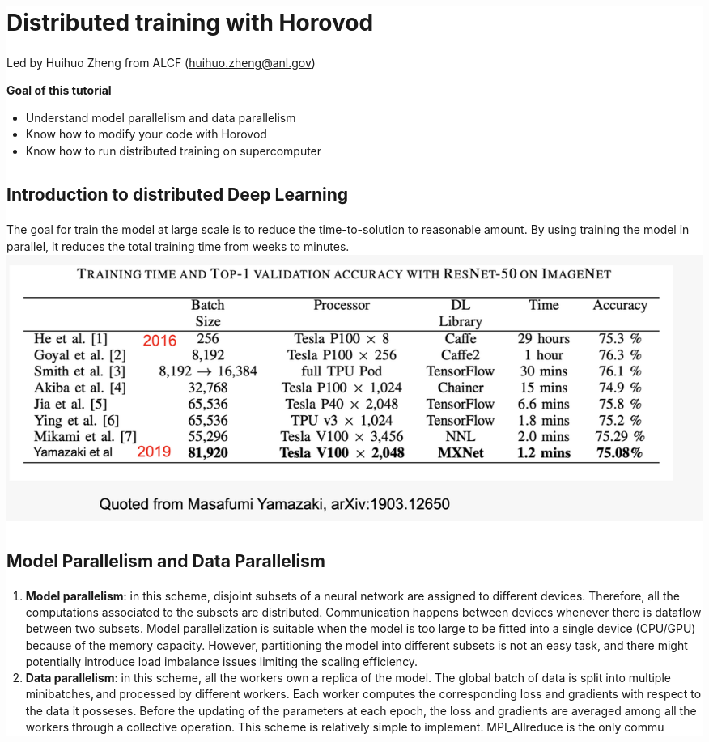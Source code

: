 # Distributed training with Horovod
Led by Huihuo Zheng from ALCF (<huihuo.zheng@anl.gov>)

**Goal of this tutorial**
* Understand model parallelism and data parallelism
* Know how to modify your code with Horovod
* Know how to run distributed training on supercomputer

## Introduction to distributed Deep Learning
The goal for train the model at large scale is to reduce the time-to-solution to reasonable amount. By using training the model in parallel, it reduces the total training time from weeks to minutes.
![acc](./images/resnet50.png)


## Model Parallelism and Data Parallelism

1. **Model parallelism**: in this scheme, disjoint subsets of a neural network are assigned to different devices. Therefore, all the computations associated to the subsets are distributed. Communication happens between devices whenever there is dataflow between two subsets. Model parallelization is suitable when the model is too large to be fitted into a single device (CPU/GPU) because of the memory capacity. However, partitioning the model into different subsets is not an easy task, and there might potentially introduce load imbalance issues limiting the scaling efficiency.  
2. **Data parallelism**: in this scheme, all the workers own a replica of the model. The global batch of data is split into multiple minibatches, and processed by different workers. Each worker computes the corresponding loss and gradients with respect to the data it posseses. Before the updating of the parameters at each epoch, the loss and gradients are averaged among all the workers through a collective operation. This scheme is relatively simple to implement. MPI_Allreduce is the only commu
